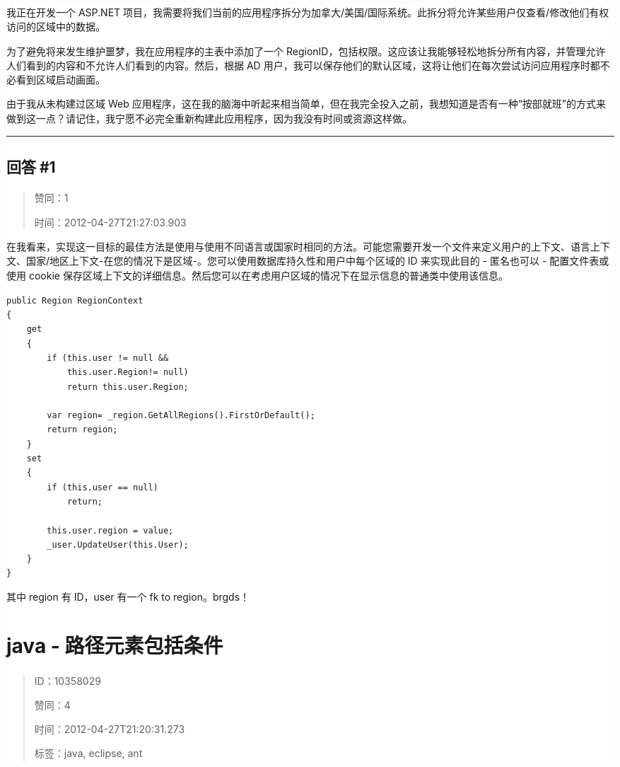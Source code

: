 我正在开发一个 ASP.NET 项目，我需要将我们当前的应用程序拆分为加拿大/美国/国际系统。此拆分将允许某些用户仅查看/修改他们有权访问的区域中的数据。

为了避免将来发生维护噩梦，我在应用程序的主表中添加了一个 RegionID，包括权限。这应该让我能够轻松地拆分所有内容，并管理允许人们看到的内容和不允许人们看到的内容。然后，根据 AD 用户，我可以保存他们的默认区域，这将让他们在每次尝试访问应用程序时都不必看到区域启动画面。

由于我从未构建过区域 Web 应用程序，这在我的脑海中听起来相当简单，但在我完全投入之前，我想知道是否有一种“按部就班”的方式来做到这一点？请记住，我宁愿不必完全重新构建此应用程序，因为我没有时间或资源这样做。

* * *

## 回答 #1

> 赞同：1
> 
> 时间：2012-04-27T21:27:03.903

在我看来，实现这一目标的最佳方法是使用与使用不同语言或国家时相同的方法。可能您需要开发一个文件来定义用户的上下文、语言上下文、国家/地区上下文-在您的情况下是区域-。您可以使用数据库持久性和用户中每个区域的 ID 来实现此目的 - 匿名也可以 - 配置文件表或使用 cookie 保存区域上下文的详细信息。然后您可以在考虑用户区域的情况下在显示信息的普通类中使用该信息。

```
public Region RegionContext
{
    get
    {
        if (this.user != null &&
            this.user.Region!= null)
            return this.user.Region;

        var region= _region.GetAllRegions().FirstOrDefault();
        return region;
    }
    set
    {
        if (this.user == null)
            return;

        this.user.region = value;
        _user.UpdateUser(this.User);
    }
} 
```

其中 region 有 ID，user 有一个 fk to region。brgds！

# java - 路径元素包括条件

> ID：10358029
> 
> 赞同：4
> 
> 时间：2012-04-27T21:20:31.273
> 
> 标签：java, eclipse, ant
